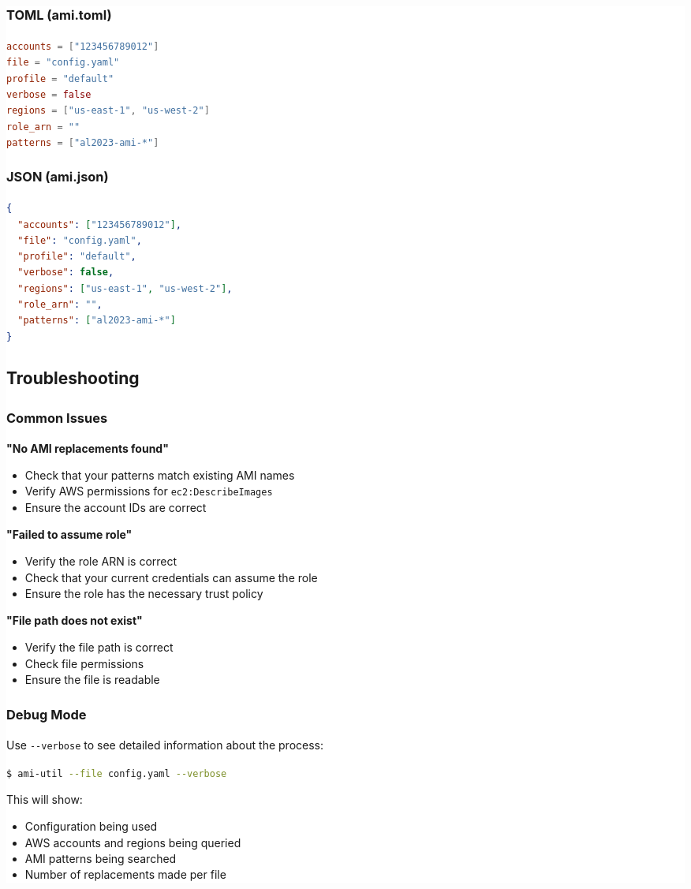 ### TOML (ami.toml)
```toml
accounts = ["123456789012"]
file = "config.yaml"
profile = "default"
verbose = false
regions = ["us-east-1", "us-west-2"]
role_arn = ""
patterns = ["al2023-ami-*"]
```

### JSON (ami.json)
```json
{
  "accounts": ["123456789012"],
  "file": "config.yaml",
  "profile": "default",
  "verbose": false,
  "regions": ["us-east-1", "us-west-2"],
  "role_arn": "",
  "patterns": ["al2023-ami-*"]
}
```
## Troubleshooting

### Common Issues

**"No AMI replacements found"**
- Check that your patterns match existing AMI names
- Verify AWS permissions for `ec2:DescribeImages`
- Ensure the account IDs are correct

**"Failed to assume role"**
- Verify the role ARN is correct
- Check that your current credentials can assume the role
- Ensure the role has the necessary trust policy

**"File path does not exist"**
- Verify the file path is correct
- Check file permissions
- Ensure the file is readable

### Debug Mode

Use `--verbose` to see detailed information about the process:

```bash
$ ami-util --file config.yaml --verbose
```

This will show:
- Configuration being used
- AWS accounts and regions being queried
- AMI patterns being searched
- Number of replacements made per file
